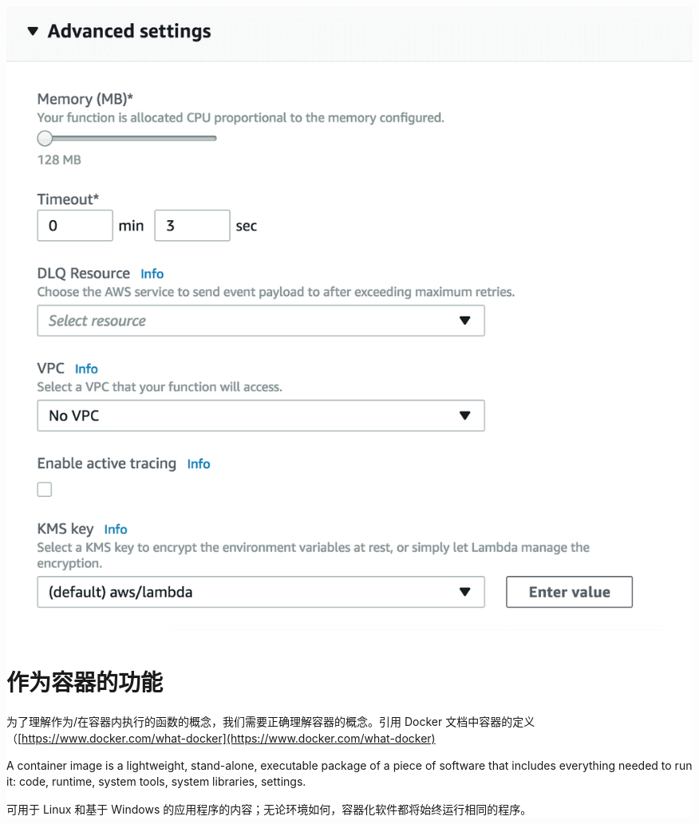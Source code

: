![](img/6883b0ae-4195-4621-9e2a-af3407fd3ee2.png)

# 作为容器的功能

为了理解作为/在容器内执行的函数的概念，我们需要正确理解容器的概念。引用 Docker 文档中容器的定义（[https://www.docker.com/what-docker](https://www.docker.com/what-docker)

A container image is a lightweight, stand-alone, executable package of a piece of software that includes everything needed to run it: code, runtime, system tools, system libraries, settings.

可用于 Linux 和基于 Windows 的应用程序的内容；无论环境如何，容器化软件都将始终运行相同的程序。

